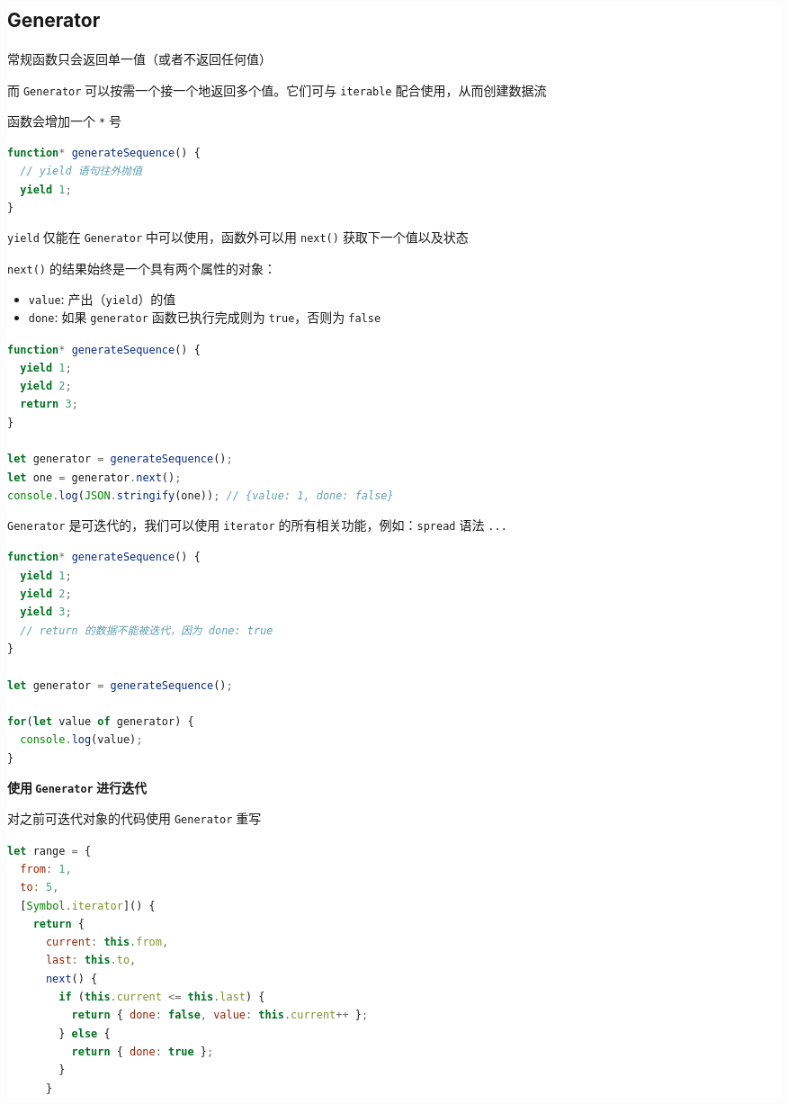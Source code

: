 ## Generator

常规函数只会返回单一值（或者不返回任何值）

而 `Generator` 可以按需一个接一个地返回多个值。它们可与 `iterable` 配合使用，从而创建数据流

函数会增加一个 `*` 号

```JavaScript
function* generateSequence() {
  // yield 语句往外抛值
  yield 1;
}
```

`yield` 仅能在 `Generator` 中可以使用，函数外可以用 `next()` 获取下一个值以及状态

`next()` 的结果始终是一个具有两个属性的对象：

- `value`: 产出（`yield`）的值
- `done`: 如果 `generator` 函数已执行完成则为 `true`，否则为 `false`

```JavaScript
function* generateSequence() {
  yield 1;
  yield 2;
  return 3;
}

let generator = generateSequence();
let one = generator.next();
console.log(JSON.stringify(one)); // {value: 1, done: false}
```

`Generator` 是可迭代的，我们可以使用 `iterator` 的所有相关功能，例如：`spread` 语法 `...`

```JavaScript
function* generateSequence() {
  yield 1;
  yield 2;
  yield 3;
  // return 的数据不能被迭代，因为 done: true
}

let generator = generateSequence();

for(let value of generator) {
  console.log(value);
}
```

**使用 `Generator` 进行迭代**

对之前可迭代对象的代码使用 `Generator` 重写

```JavaScript
let range = {
  from: 1,
  to: 5,
  [Symbol.iterator]() {
    return {
      current: this.from,
      last: this.to,
      next() {
        if (this.current <= this.last) {
          return { done: false, value: this.current++ };
        } else {
          return { done: true };
        }
      }
```